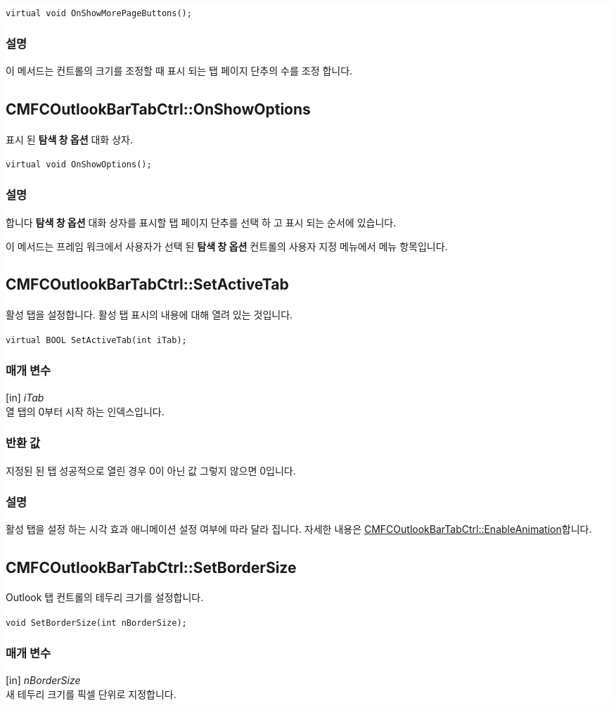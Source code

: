 ```  
virtual void OnShowMorePageButtons();
```  
  
### <a name="remarks"></a>설명  
 이 메서드는 컨트롤의 크기를 조정할 때 표시 되는 탭 페이지 단추의 수를 조정 합니다.  
  
##  <a name="onshowoptions"></a>  CMFCOutlookBarTabCtrl::OnShowOptions  
 표시 된 **탐색 창 옵션** 대화 상자.  
  
```  
virtual void OnShowOptions();
```  
  
### <a name="remarks"></a>설명  
 합니다 **탐색 창 옵션** 대화 상자를 표시할 탭 페이지 단추를 선택 하 고 표시 되는 순서에 있습니다.  
  
 이 메서드는 프레임 워크에서 사용자가 선택 된 **탐색 창 옵션** 컨트롤의 사용자 지정 메뉴에서 메뉴 항목입니다.  
  
##  <a name="setactivetab"></a>  CMFCOutlookBarTabCtrl::SetActiveTab  
 활성 탭을 설정합니다. 활성 탭 표시의 내용에 대해 열려 있는 것입니다.  
  
```  
virtual BOOL SetActiveTab(int iTab);
```  
  
### <a name="parameters"></a>매개 변수  
 [in] *iTab*  
 열 탭의 0부터 시작 하는 인덱스입니다.  
  
### <a name="return-value"></a>반환 값  
 지정된 된 탭 성공적으로 열린 경우 0이 아닌 값 그렇지 않으면 0입니다.  
  
### <a name="remarks"></a>설명  
 활성 탭을 설정 하는 시각 효과 애니메이션 설정 여부에 따라 달라 집니다. 자세한 내용은 [CMFCOutlookBarTabCtrl::EnableAnimation](#enableanimation)합니다.  
  
##  <a name="setbordersize"></a>  CMFCOutlookBarTabCtrl::SetBorderSize  
 Outlook 탭 컨트롤의 테두리 크기를 설정합니다.  
  
```  
void SetBorderSize(int nBorderSize);
```  
  
### <a name="parameters"></a>매개 변수  
 [in] *nBorderSize*  
 새 테두리 크기를 픽셀 단위로 지정합니다.  
  